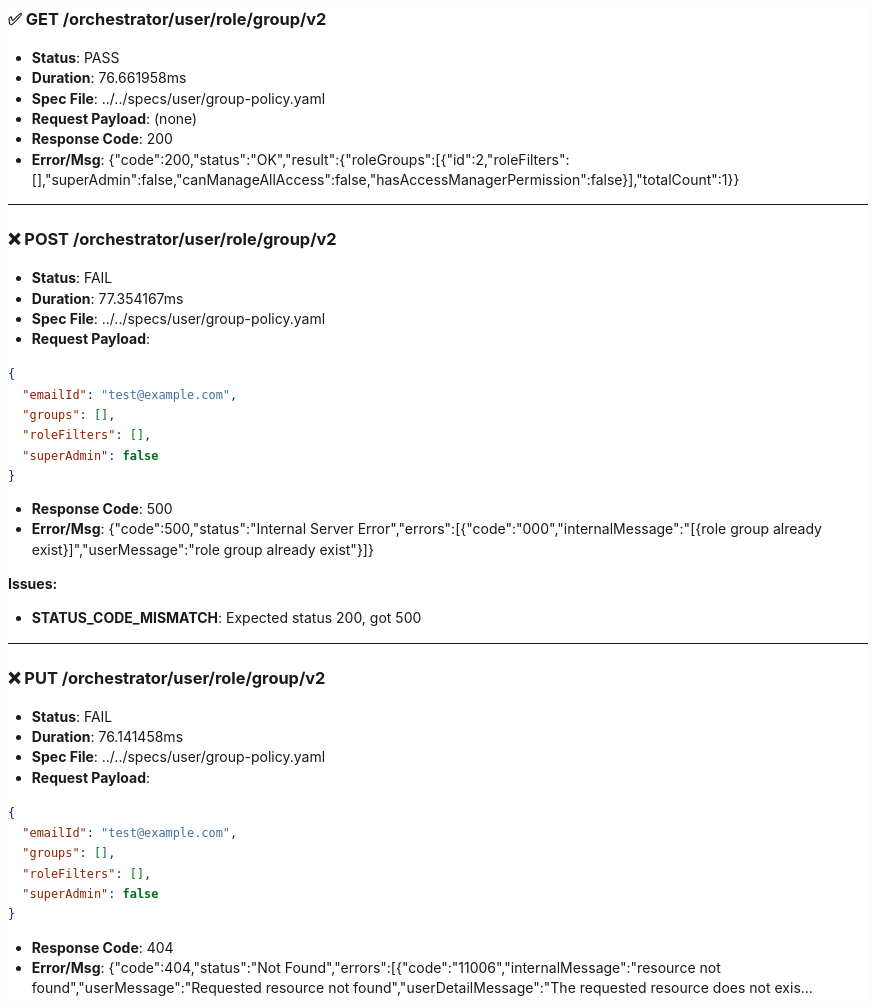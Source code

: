 
### ✅ GET /orchestrator/user/role/group/v2

- **Status**: PASS
- **Duration**: 76.661958ms
- **Spec File**: ../../specs/user/group-policy.yaml
- **Request Payload**: (none)
- **Response Code**: 200
- **Error/Msg**: {"code":200,"status":"OK","result":{"roleGroups":[{"id":2,"roleFilters":[],"superAdmin":false,"canManageAllAccess":false,"hasAccessManagerPermission":false}],"totalCount":1}}

---

### ❌ POST /orchestrator/user/role/group/v2

- **Status**: FAIL
- **Duration**: 77.354167ms
- **Spec File**: ../../specs/user/group-policy.yaml
- **Request Payload**:
```json
{
  "emailId": "test@example.com",
  "groups": [],
  "roleFilters": [],
  "superAdmin": false
}
```
- **Response Code**: 500
- **Error/Msg**: {"code":500,"status":"Internal Server Error","errors":[{"code":"000","internalMessage":"[{role group already exist}]","userMessage":"role group already exist"}]}

**Issues:**
- **STATUS_CODE_MISMATCH**: Expected status 200, got 500

---

### ❌ PUT /orchestrator/user/role/group/v2

- **Status**: FAIL
- **Duration**: 76.141458ms
- **Spec File**: ../../specs/user/group-policy.yaml
- **Request Payload**:
```json
{
  "emailId": "test@example.com",
  "groups": [],
  "roleFilters": [],
  "superAdmin": false
}
```
- **Response Code**: 404
- **Error/Msg**: {"code":404,"status":"Not Found","errors":[{"code":"11006","internalMessage":"resource not found","userMessage":"Requested resource not found","userDetailMessage":"The requested resource does not exis...
